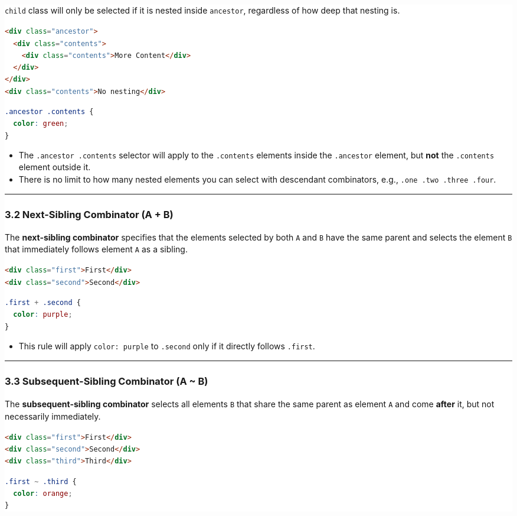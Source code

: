 `child` class will only be selected if it is nested inside `ancestor`, regardless of how deep that nesting is.

```html
<div class="ancestor">
  <div class="contents">
    <div class="contents">More Content</div>
  </div>
</div>
<div class="contents">No nesting</div>
```

```css
.ancestor .contents {
  color: green;
}
```

- The `.ancestor .contents` selector will apply to the `.contents` elements inside the `.ancestor` element, but **not** the `.contents` element outside it.
- There is no limit to how many nested elements you can select with descendant combinators, e.g., `.one .two .three .four`.

---

### **3.2 Next-Sibling Combinator (A + B)**

The **next-sibling combinator** specifies that the elements selected by both `A` and `B` have the same parent and selects the element `B` that immediately follows element `A` as a sibling.

```html
<div class="first">First</div>
<div class="second">Second</div>
```

```css
.first + .second {
  color: purple;
}
```

- This rule will apply `color: purple` to `.second` only if it directly follows `.first`.

---

### **3.3 Subsequent-Sibling Combinator (A ~ B)**

The **subsequent-sibling combinator** selects all elements `B` that share the same parent as element `A` and come **after** it, but not necessarily immediately.

```html
<div class="first">First</div>
<div class="second">Second</div>
<div class="third">Third</div>
```

```css
.first ~ .third {
  color: orange;
}
```
